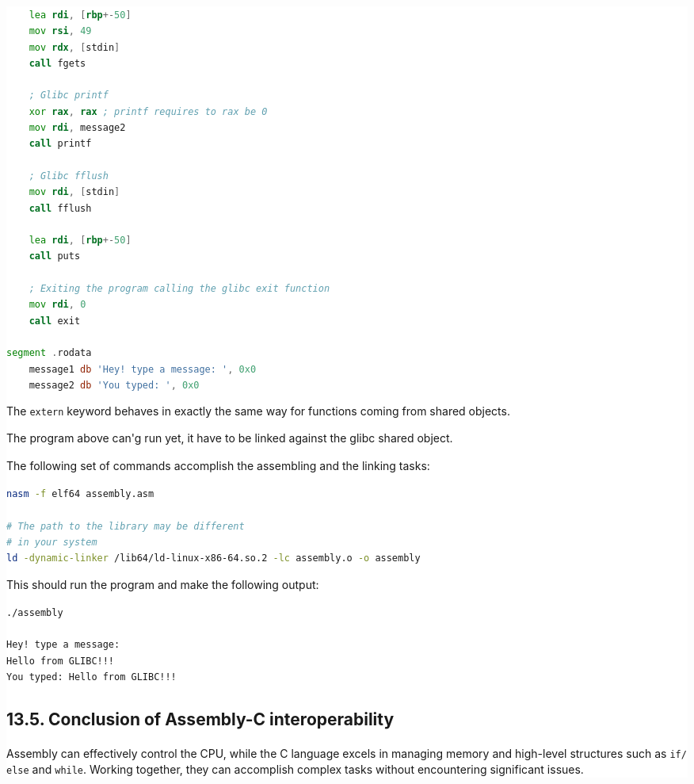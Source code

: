 ```asm
    lea rdi, [rbp+-50]
    mov rsi, 49
    mov rdx, [stdin]
    call fgets

    ; Glibc printf
    xor rax, rax ; printf requires to rax be 0
    mov rdi, message2
    call printf

    ; Glibc fflush
    mov rdi, [stdin]
    call fflush

    lea rdi, [rbp+-50]
    call puts

    ; Exiting the program calling the glibc exit function
    mov rdi, 0
    call exit

segment .rodata
    message1 db 'Hey! type a message: ', 0x0
    message2 db 'You typed: ', 0x0
```
The `extern` keyword behaves in exactly the same way for functions coming from shared objects.

The program above can'g run yet, it have to be linked against the glibc shared object.

The following set of commands accomplish the assembling and the linking tasks:
```sh
nasm -f elf64 assembly.asm

# The path to the library may be different
# in your system
ld -dynamic-linker /lib64/ld-linux-x86-64.so.2 -lc assembly.o -o assembly
```
This should run the program and make the following output:
```txt
./assembly 

Hey! type a message: 
Hello from GLIBC!!!
You typed: Hello from GLIBC!!!
```
## 13.5. Conclusion of Assembly-C interoperability
Assembly can effectively control the CPU, while the C language excels in managing memory and high-level structures such as `if/else` and `while`. Working together, they can accomplish complex tasks without encountering significant issues.